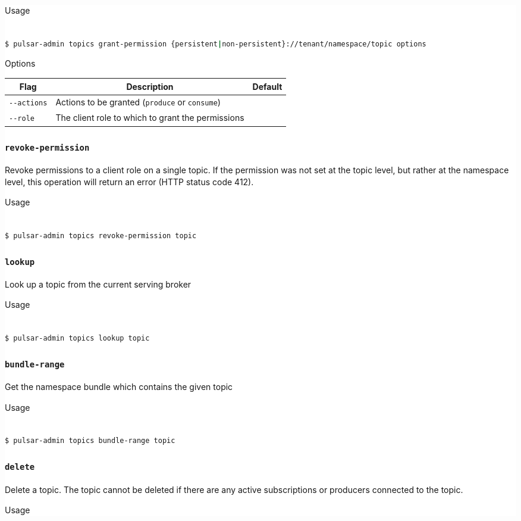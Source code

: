 Usage

```bash

$ pulsar-admin topics grant-permission {persistent|non-persistent}://tenant/namespace/topic options

```

Options

|Flag|Description|Default|
|---|---|---|
|`--actions`|Actions to be granted (`produce` or `consume`)||
|`--role`|The client role to which to grant the permissions||


### `revoke-permission`
Revoke permissions to a client role on a single topic. If the permission was not set at the topic level, but rather at the namespace level, this operation will return an error (HTTP status code 412).

Usage

```bash

$ pulsar-admin topics revoke-permission topic

```

### `lookup`
Look up a topic from the current serving broker

Usage

```bash

$ pulsar-admin topics lookup topic

```

### `bundle-range`
Get the namespace bundle which contains the given topic

Usage

```bash

$ pulsar-admin topics bundle-range topic

```

### `delete`
Delete a topic. The topic cannot be deleted if there are any active subscriptions or producers connected to the topic.

Usage
